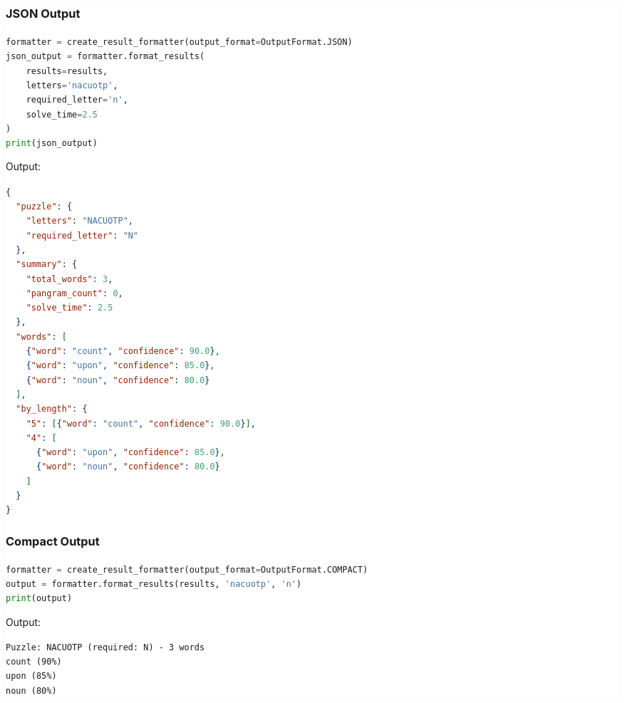 ### JSON Output
```python
formatter = create_result_formatter(output_format=OutputFormat.JSON)
json_output = formatter.format_results(
    results=results,
    letters='nacuotp',
    required_letter='n',
    solve_time=2.5
)
print(json_output)
```

Output:
```json
{
  "puzzle": {
    "letters": "NACUOTP",
    "required_letter": "N"
  },
  "summary": {
    "total_words": 3,
    "pangram_count": 0,
    "solve_time": 2.5
  },
  "words": [
    {"word": "count", "confidence": 90.0},
    {"word": "upon", "confidence": 85.0},
    {"word": "noun", "confidence": 80.0}
  ],
  "by_length": {
    "5": [{"word": "count", "confidence": 90.0}],
    "4": [
      {"word": "upon", "confidence": 85.0},
      {"word": "noun", "confidence": 80.0}
    ]
  }
}
```

### Compact Output
```python
formatter = create_result_formatter(output_format=OutputFormat.COMPACT)
output = formatter.format_results(results, 'nacuotp', 'n')
print(output)
```

Output:
```
Puzzle: NACUOTP (required: N) - 3 words
count (90%)
upon (85%)
noun (80%)
```
